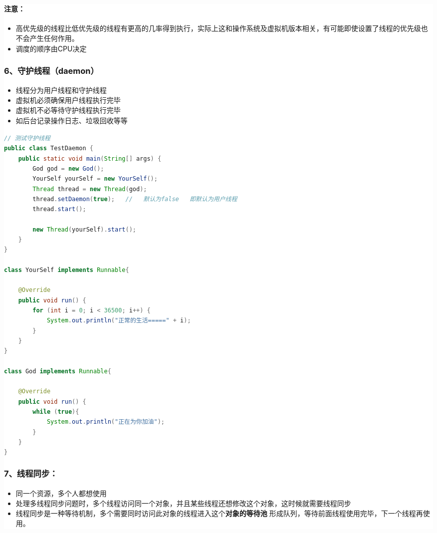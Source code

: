 #### **注意：**

- 高优先级的线程比低优先级的线程有更高的几率得到执行，实际上这和操作系统及虚拟机版本相关，有可能即使设置了线程的优先级也不会产生任何作用。
- 调度的顺序由CPU决定

### 6、守护线程（daemon）

- 线程分为用户线程和守护线程
- 虚拟机必须确保用户线程执行完毕
- 虚拟机不必等待守护线程执行完毕
- 如后台记录操作日志、垃圾回收等等

```java
// 测试守护线程
public class TestDaemon {
    public static void main(String[] args) {
        God god = new God();
        YourSelf yourSelf = new YourSelf();
        Thread thread = new Thread(god);
        thread.setDaemon(true);   //   默认为false   即默认为用户线程
        thread.start();

        new Thread(yourSelf).start();
    }
}

class YourSelf implements Runnable{

    @Override
    public void run() {
        for (int i = 0; i < 36500; i++) {
            System.out.println("正常的生活=====" + i);
        }
    }
}

class God implements Runnable{

    @Override
    public void run() {
        while (true){
            System.out.println("正在为你加油");
        }
    }
}
```

### **7、线程同步：**

- 同一个资源，多个人都想使用
- 处理多线程同步问题时，多个线程访问同一个对象，并且某些线程还想修改这个对象，这时候就需要线程同步
- 线程同步是一种等待机制，多个需要同时访问此对象的线程进入这个**对象的等待池** 形成队列，等待前面线程使用完毕，下一个线程再使用。
